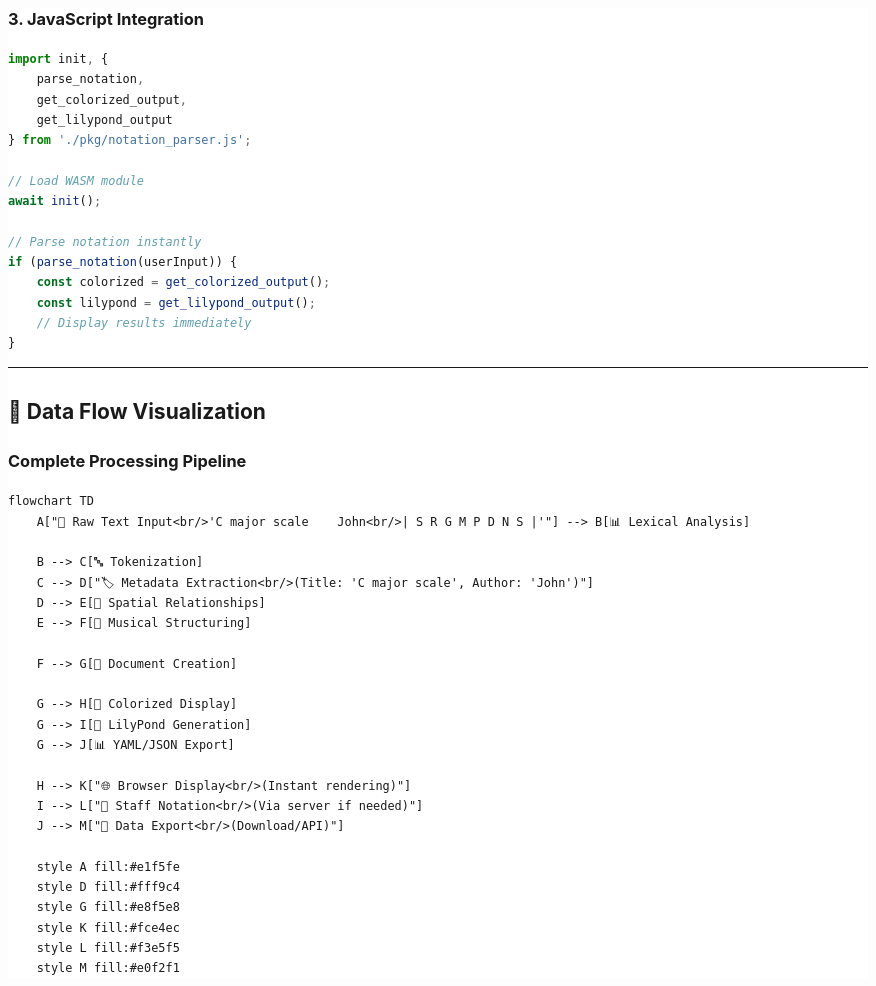 ### 3. JavaScript Integration
```javascript
import init, { 
    parse_notation, 
    get_colorized_output, 
    get_lilypond_output 
} from './pkg/notation_parser.js';

// Load WASM module
await init();

// Parse notation instantly
if (parse_notation(userInput)) {
    const colorized = get_colorized_output();
    const lilypond = get_lilypond_output();
    // Display results immediately
}
```

---

## 🔄 Data Flow Visualization

### Complete Processing Pipeline
```mermaid
flowchart TD
    A["📝 Raw Text Input<br/>'C major scale    John<br/>| S R G M P D N S |'"] --> B[📊 Lexical Analysis]
    
    B --> C[🔤 Tokenization]
    C --> D["🏷️ Metadata Extraction<br/>(Title: 'C major scale', Author: 'John')"]
    D --> E[🔗 Spatial Relationships]
    E --> F[🎵 Musical Structuring]
    
    F --> G[📄 Document Creation]
    
    G --> H[🎨 Colorized Display]
    G --> I[🎼 LilyPond Generation]
    G --> J[📊 YAML/JSON Export]
    
    H --> K["🌐 Browser Display<br/>(Instant rendering)"]
    I --> L["🎵 Staff Notation<br/>(Via server if needed)"]
    J --> M["💾 Data Export<br/>(Download/API)"]
    
    style A fill:#e1f5fe
    style D fill:#fff9c4
    style G fill:#e8f5e8
    style K fill:#fce4ec
    style L fill:#f3e5f5
    style M fill:#e0f2f1
```
